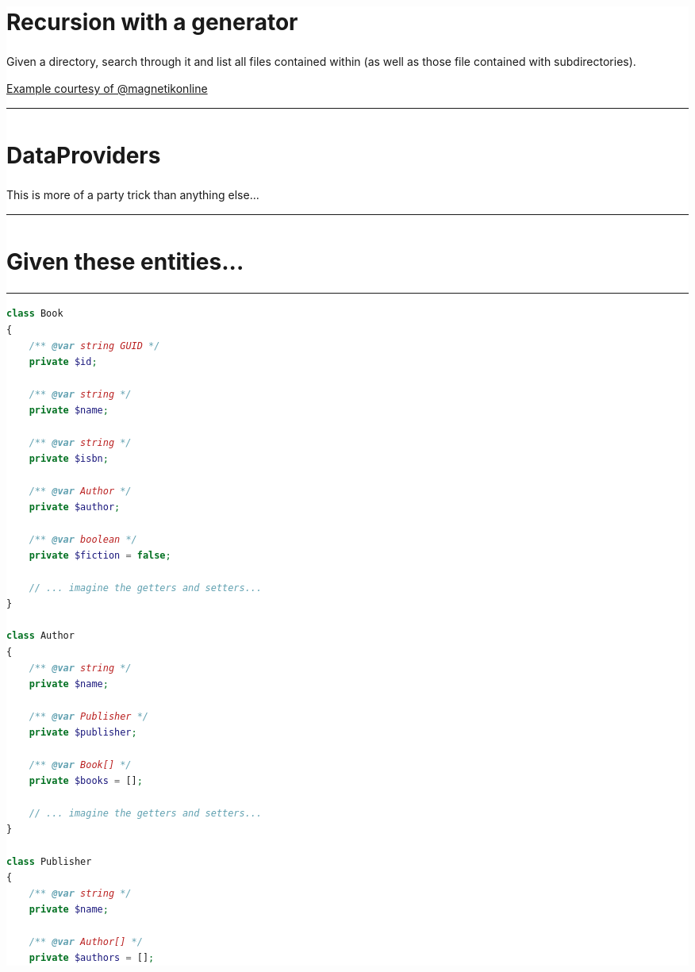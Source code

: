 # Recursion with a generator

Given a directory, search through it and list all files contained within (as well as those file contained with subdirectories).

[Example courtesy of @magnetikonline](https://gist.github.com/magnetikonline/10612342)

---

# DataProviders

This is more of a party trick than anything else...

---

# Given these entities...

---

```php
class Book
{
    /** @var string GUID */
    private $id;

    /** @var string */
    private $name;
    
    /** @var string */
    private $isbn;

    /** @var Author */
    private $author;

    /** @var boolean */
    private $fiction = false;

    // ... imagine the getters and setters...
}

class Author
{
    /** @var string */
    private $name;

    /** @var Publisher */
    private $publisher;

    /** @var Book[] */
    private $books = [];

    // ... imagine the getters and setters...
}

class Publisher
{
    /** @var string */
    private $name;

    /** @var Author[] */
    private $authors = [];

```